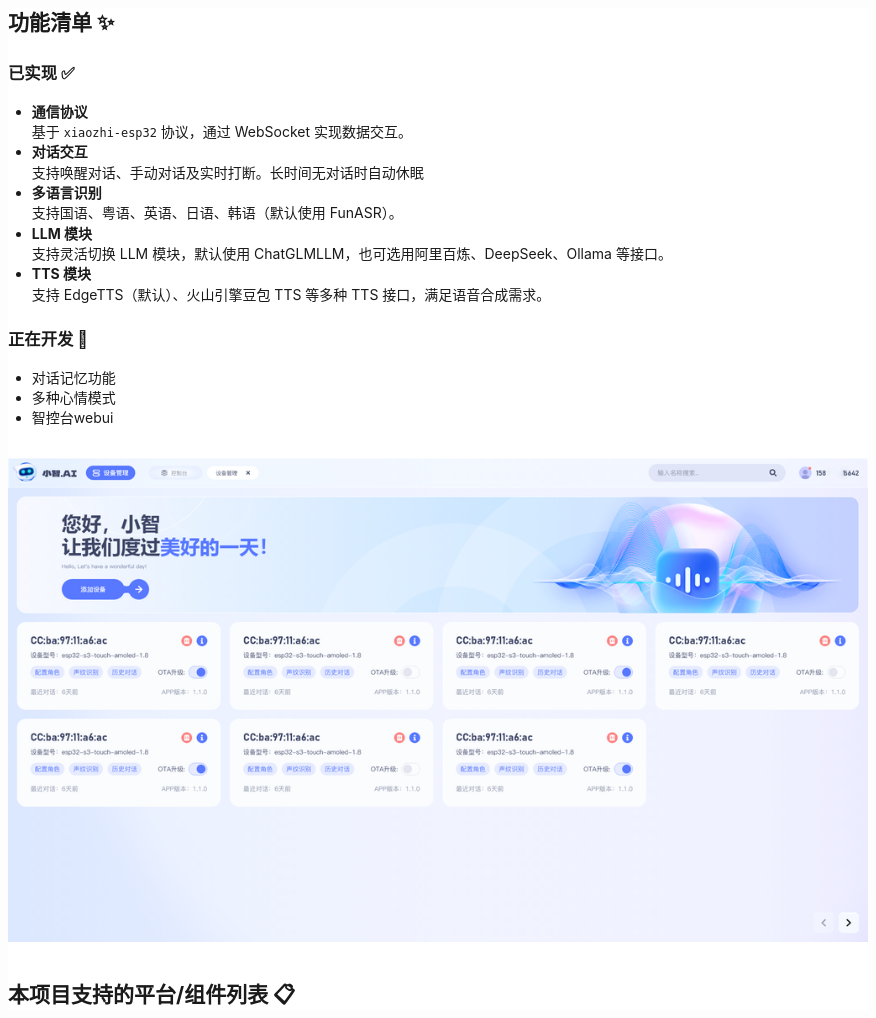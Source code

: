 ## 功能清单 ✨

### 已实现 ✅

- **通信协议**  
  基于 `xiaozhi-esp32` 协议，通过 WebSocket 实现数据交互。
- **对话交互**  
  支持唤醒对话、手动对话及实时打断。长时间无对话时自动休眠
- **多语言识别**  
  支持国语、粤语、英语、日语、韩语（默认使用 FunASR）。
- **LLM 模块**  
  支持灵活切换 LLM 模块，默认使用 ChatGLMLLM，也可选用阿里百炼、DeepSeek、Ollama 等接口。
- **TTS 模块**  
  支持 EdgeTTS（默认）、火山引擎豆包 TTS 等多种 TTS 接口，满足语音合成需求。

### 正在开发 🚧

- 对话记忆功能
- 多种心情模式
- 智控台webui

![图片](docs/images/webui.png)
---

## 本项目支持的平台/组件列表 📋
